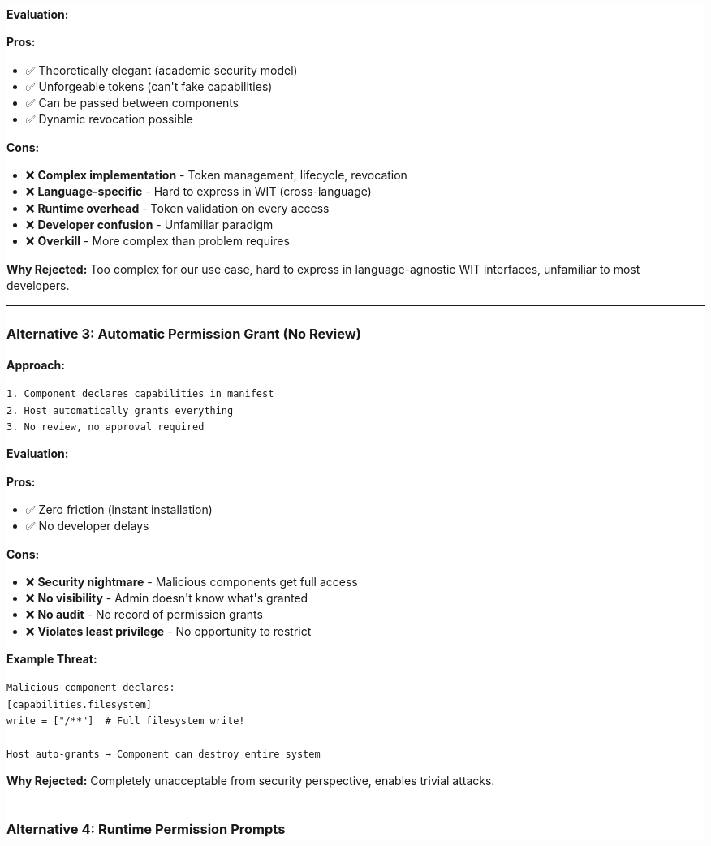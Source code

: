 **Evaluation:**

**Pros:**
- ✅ Theoretically elegant (academic security model)
- ✅ Unforgeable tokens (can't fake capabilities)
- ✅ Can be passed between components
- ✅ Dynamic revocation possible

**Cons:**
- ❌ **Complex implementation** - Token management, lifecycle, revocation
- ❌ **Language-specific** - Hard to express in WIT (cross-language)
- ❌ **Runtime overhead** - Token validation on every access
- ❌ **Developer confusion** - Unfamiliar paradigm
- ❌ **Overkill** - More complex than problem requires

**Why Rejected:** Too complex for our use case, hard to express in language-agnostic WIT interfaces, unfamiliar to most developers.

---

### Alternative 3: Automatic Permission Grant (No Review)

**Approach:**
```
1. Component declares capabilities in manifest
2. Host automatically grants everything
3. No review, no approval required
```

**Evaluation:**

**Pros:**
- ✅ Zero friction (instant installation)
- ✅ No developer delays

**Cons:**
- ❌ **Security nightmare** - Malicious components get full access
- ❌ **No visibility** - Admin doesn't know what's granted
- ❌ **No audit** - No record of permission grants
- ❌ **Violates least privilege** - No opportunity to restrict

**Example Threat:**
```
Malicious component declares:
[capabilities.filesystem]
write = ["/**"]  # Full filesystem write!

Host auto-grants → Component can destroy entire system
```

**Why Rejected:** Completely unacceptable from security perspective, enables trivial attacks.

---

### Alternative 4: Runtime Permission Prompts


[Approve/Modify/Deny]: Modify